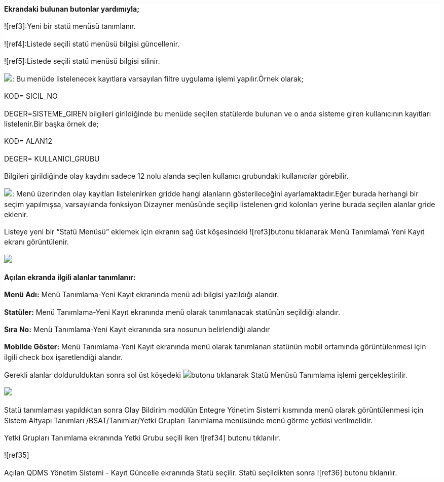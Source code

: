 **Ekrandaki bulunan butonlar yardımıyla;**

![ref3]:Yeni bir statü menüsü tanımlanır.

![ref4]:Listede seçili statü menüsü bilgisi güncellenir.

![ref5]:Listede seçili statü menüsü bilgisi silinir.

![](https://docsbimser.blob.core.windows.net/imagecontainer/fa758004-e614-4947-bd5b-28eb8d57189f_159.png): Bu menüde listelenecek kayıtlara varsayılan filtre uygulama işlemi yapılır.Örnek olarak;

KOD= SICIL\_NO

DEGER=SISTEME\_GIREN  bilgileri girildiğinde bu menüde seçilen statülerde bulunan ve o anda sisteme giren kullanıcının kayıtları listelenir.Bir başka örnek de; 

KOD= ALAN12

DEGER= KULLANICI\_GRUBU

Bilgileri girildiğinde olay  kaydını sadece 12 nolu alanda seçilen kullanıcı grubundaki kullanıcılar görebilir.

![](https://docsbimser.blob.core.windows.net/imagecontainer/fa758004-e614-4947-bd5b-28eb8d57189f_160.png): Menü  üzerinden olay kayıtları listelenirken gridde hangi alanların gösterileceğini ayarlamaktadır.Eğer burada herhangi bir seçim yapılmışsa, varsayılanda fonksiyon Dizayner menüsünde  seçilip listelenen grid kolonları yerine burada seçilen alanlar gride eklenir.

Listeye yeni bir “Statü Menüsü” eklemek için ekranın sağ üst köşesindeki  ![ref3]butonu tıklanarak Menü Tanımlama\ Yeni Kayıt ekranı görüntülenir.

![](https://docsbimser.blob.core.windows.net/imagecontainer/fa758004-e614-4947-bd5b-28eb8d57189f_161.png)

**Açılan ekranda ilgili alanlar tanımlanır:**

**Menü Adı:** Menü Tanımlama-Yeni Kayıt ekranında menü adı bilgisi yazıldığı alandır.

**Statüler:** Menü Tanımlama-Yeni Kayıt ekranında menü olarak tanımlanacak statünün seçildiği alandır.

**Sıra No:** Menü Tanımlama-Yeni Kayıt ekranında sıra nosunun belirlendiği alandır

**Mobilde Göster:** Menü Tanımlama-Yeni Kayıt ekranında menü olarak tanımlanan statünün mobil ortamında görüntülenmesi için ilgili check box işaretlendiği alandır.

Gerekli alanlar doldurulduktan sonra sol üst köşedeki ![](https://docsbimser.blob.core.windows.net/imagecontainer/fa758004-e614-4947-bd5b-28eb8d57189f_162.png)butonu tıklanarak Statü Menüsü Tanımlama işlemi gerçekleştirilir.

![](https://docsbimser.blob.core.windows.net/imagecontainer/fa758004-e614-4947-bd5b-28eb8d57189f_163.png)

Statü tanımlaması yapıldıktan sonra Olay Bildirim modülün  Entegre Yönetim Sistemi kısmında menü olarak görüntülenmesi için Sistem Altyapı Tanımları /BSAT/Tanımlar/Yetki Grupları Tanımlama menüsünde menü görme yetkisi verilmelidir.

Yetki Grupları Tanımlama ekranında Yetki Grubu seçili iken ![ref34] butonu tıklanılır.

![ref35]

Açılan QDMS Yönetim Sistemi - Kayıt Güncelle ekranında Statü seçilir. Statü seçildikten sonra ![ref36] butonu tıklanılır.
